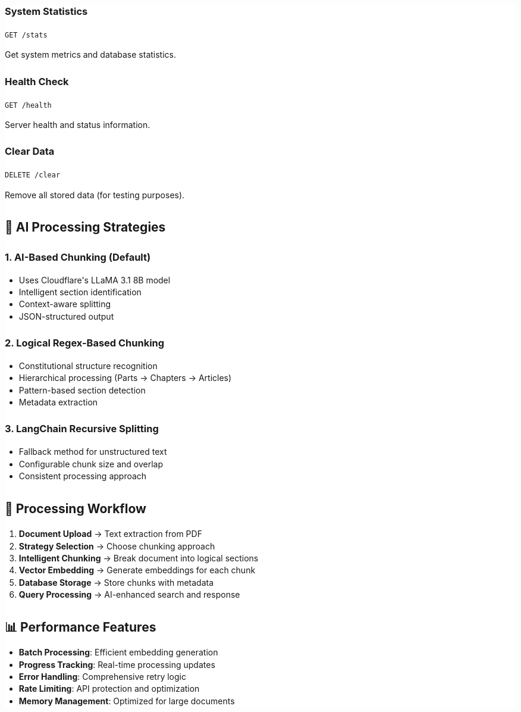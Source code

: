 ### System Statistics
```http
GET /stats
```
Get system metrics and database statistics.

### Health Check
```http
GET /health
```
Server health and status information.

### Clear Data
```http
DELETE /clear
```
Remove all stored data (for testing purposes).

## 🧠 AI Processing Strategies

### 1. AI-Based Chunking (Default)
- Uses Cloudflare's LLaMA 3.1 8B model
- Intelligent section identification
- Context-aware splitting
- JSON-structured output

### 2. Logical Regex-Based Chunking
- Constitutional structure recognition
- Hierarchical processing (Parts → Chapters → Articles)
- Pattern-based section detection
- Metadata extraction

### 3. LangChain Recursive Splitting
- Fallback method for unstructured text
- Configurable chunk size and overlap
- Consistent processing approach

## 🔄 Processing Workflow

1. **Document Upload** → Text extraction from PDF
2. **Strategy Selection** → Choose chunking approach
3. **Intelligent Chunking** → Break document into logical sections
4. **Vector Embedding** → Generate embeddings for each chunk
5. **Database Storage** → Store chunks with metadata
6. **Query Processing** → AI-enhanced search and response

## 📊 Performance Features

- **Batch Processing**: Efficient embedding generation
- **Progress Tracking**: Real-time processing updates
- **Error Handling**: Comprehensive retry logic
- **Rate Limiting**: API protection and optimization
- **Memory Management**: Optimized for large documents
